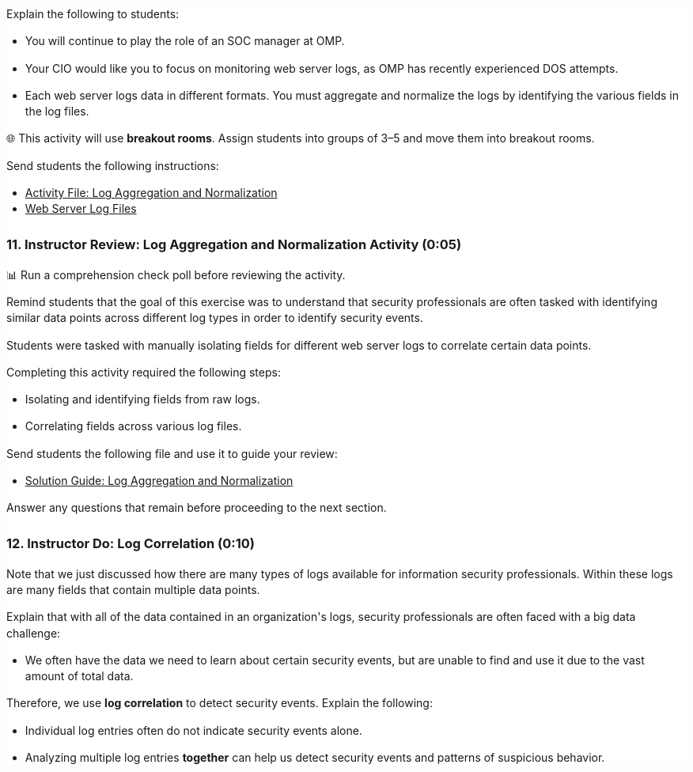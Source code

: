 Explain the following to students:

- You will continue to play the role of an SOC manager at OMP.

- Your CIO would like you to focus on monitoring web server logs, as OMP has recently experienced DOS attempts.

- Each web server logs data in different formats. You must aggregate and normalize the logs by identifying the various fields in the log files.

:globe_with_meridians: This activity will use **breakout rooms**. Assign students into groups of 3&ndash;5 and move them into breakout rooms.

Send students the following instructions:

- [Activity File: Log Aggregation and Normalization](activities/10_Log_Aggregation/Unsolved/README.md)
- [Web Server Log Files](resources/webserver_logs.txt)

### 11. Instructor Review: Log Aggregation and Normalization Activity   (0:05)

:bar_chart: Run a comprehension check poll before reviewing the activity.

Remind students that the goal of this exercise was to understand that security professionals are often tasked with identifying similar data points across different log types in order to identify security events.  

Students were tasked with manually isolating fields for different web server logs to correlate certain data points.

Completing this activity required the following steps:

  - Isolating and identifying fields from raw logs.

  - Correlating fields across various log files.

Send students the following file and use it to guide your review:

-  [Solution Guide: Log Aggregation and Normalization](activities/10_Log_Aggregation/Solved/README.md)

Answer any questions that remain before proceeding to the next section.

### 12. Instructor Do: Log Correlation  (0:10)

Note that we just discussed how there are many types of logs available for information security professionals. Within these logs are many fields that contain multiple data points.

Explain that with all of the data contained in an organization's logs, security professionals are often faced with a big data challenge:

  - We often have the data we need to learn about certain security events, but are unable to find and use it due to the vast amount of total data.

Therefore, we use **log correlation** to detect security events. Explain the following:

  - Individual log entries often do not indicate security events alone.

  - Analyzing multiple log entries **together** can help us detect security events and patterns of suspicious behavior.

